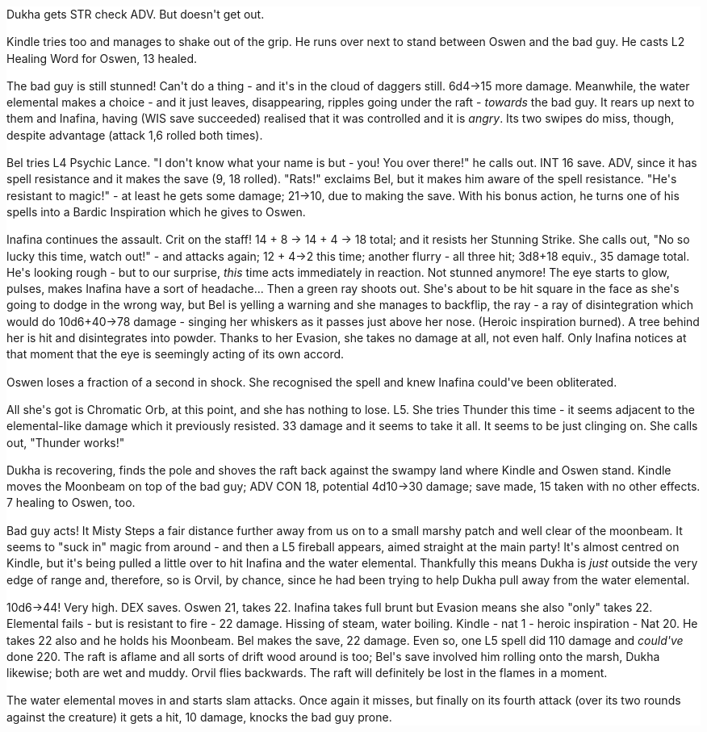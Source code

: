 Dukha gets STR check ADV. But doesn't get out.

Kindle tries too and manages to shake out of the grip. He runs over next to stand between Oswen and the bad guy. He casts L2 Healing Word for Oswen, 13 healed.

The bad guy is still stunned! Can't do a thing - and it's in the cloud of daggers still. 6d4->15 more damage. Meanwhile, the water elemental makes a choice - and it just leaves, disappearing, ripples going under the raft - *towards* the bad guy. It rears up next to them and Inafina, having (WIS save succeeded) realised that it was controlled and it is *angry*. Its two swipes do miss, though, despite advantage (attack 1,6 rolled both times).

Bel tries L4 Psychic Lance. "I don't know what your name is but - you! You over there!" he calls out. INT 16 save. ADV, since it has spell resistance and it makes the save (9, 18 rolled). "Rats!" exclaims Bel, but it makes him aware of the spell resistance. "He's resistant to magic!" - at least he gets some damage; 21->10, due to making the save. With his bonus action, he turns one of his spells into a Bardic Inspiration which he gives to Oswen.

Inafina continues the assault. Crit on the staff! 14 + 8 -> 14 + 4 -> 18 total; and it resists her Stunning Strike. She calls out, "No so lucky this time, watch out!" - and attacks again; 12 + 4->2 this time; another flurry - all three hit; 3d8+18 equiv., 35 damage total. He's looking rough - but to our surprise, *this* time acts immediately in reaction. Not stunned anymore! The eye starts to glow, pulses, makes Inafina have a sort of headache... Then a green ray shoots out. She's about to be hit square in the face as she's going to dodge in the wrong way, but Bel is yelling a warning and she manages to backflip, the ray - a ray of disintegration which would do 10d6+40->78 damage - singing her whiskers as it passes just above her nose. (Heroic inspiration burned). A tree behind her is hit and disintegrates into powder. Thanks to her Evasion, she takes no damage at all, not even half. Only Inafina notices at that moment that the eye is seemingly acting of its own accord.

Oswen loses a fraction of a second in shock. She recognised the spell and knew Inafina could've been obliterated.

All she's got is Chromatic Orb, at this point, and she has nothing to lose. L5. She tries Thunder this time - it seems adjacent to the elemental-like damage which it previously resisted. 33 damage and it seems to take it all. It seems to be just clinging on. She calls out, "Thunder works!"

Dukha is recovering, finds the pole and shoves the raft back against the swampy land where Kindle and Oswen stand. Kindle moves the Moonbeam on top of the bad guy; ADV CON 18, potential 4d10->30 damage; save made, 15 taken with no other effects. 7 healing to Oswen, too.

Bad guy acts! It Misty Steps a fair distance further away from us on to a small marshy patch and well clear of the moonbeam. It seems to "suck in" magic from around - and then a L5 fireball appears, aimed straight at the main party! It's almost centred on Kindle, but it's being pulled a little over to hit Inafina and the water elemental. Thankfully this means Dukha is *just* outside the very edge of range and, therefore, so is Orvil, by chance, since he had been trying to help Dukha pull away from the water elemental.

10d6->44! Very high. DEX saves. Oswen 21, takes 22. Inafina takes full brunt but Evasion means she also "only" takes 22. Elemental fails - but is resistant to fire - 22 damage. Hissing of steam, water boiling. Kindle - nat 1 - heroic inspiration - Nat 20. He takes 22 also and he holds his Moonbeam. Bel makes the save, 22 damage. Even so, one L5 spell did 110 damage and *could've* done 220. The raft is aflame and all sorts of drift wood around is too; Bel's save involved him rolling onto the marsh, Dukha likewise; both are wet and muddy. Orvil flies backwards. The raft will definitely be lost in the flames in a moment.

The water elemental moves in and starts slam attacks. Once again it misses, but finally on its fourth attack (over its two rounds against the creature) it gets a hit, 10 damage, knocks the bad guy prone.
